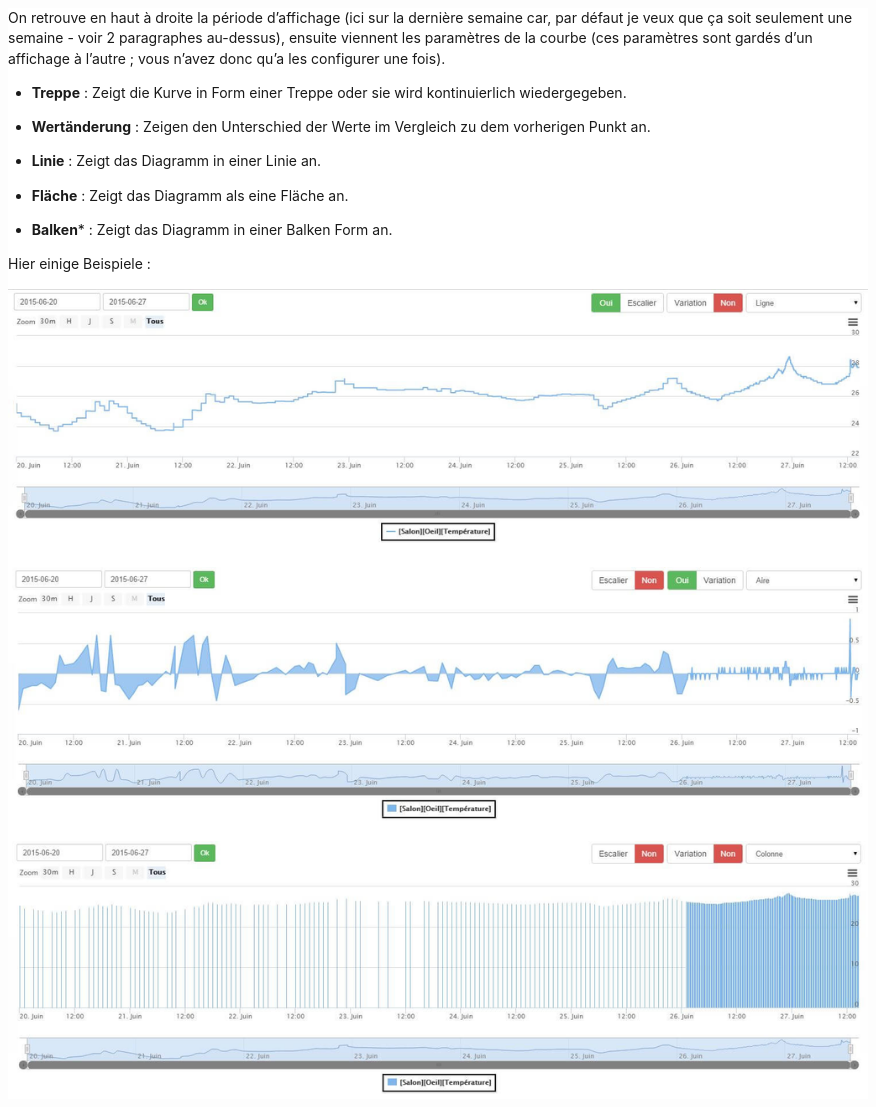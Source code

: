 On retrouve en haut à droite la période d’affichage (ici sur la dernière semaine car, par défaut je veux que ça soit seulement une semaine - voir 2 paragraphes au-dessus), ensuite viennent les paramètres de la courbe (ces paramètres sont gardés d’un affichage à l’autre ; vous n’avez donc qu’a les configurer une fois).

-   **Treppe** : Zeigt die Kurve in Form einer Treppe oder sie wird kontinuierlich wiedergegeben.

-   **Wertänderung** : Zeigen den Unterschied der Werte im Vergleich zu dem vorherigen Punkt an.

-   **Linie** : Zeigt das Diagramm in einer Linie an.

-   **Fläche** : Zeigt das Diagramm als eine Fläche an.

-   **Balken**\* : Zeigt das Diagramm in einer Balken Form an.

Hier einige Beispiele :

![](../images/history5.JPG)

![](../images/history6.JPG)

![](../images/history7.JPG)
